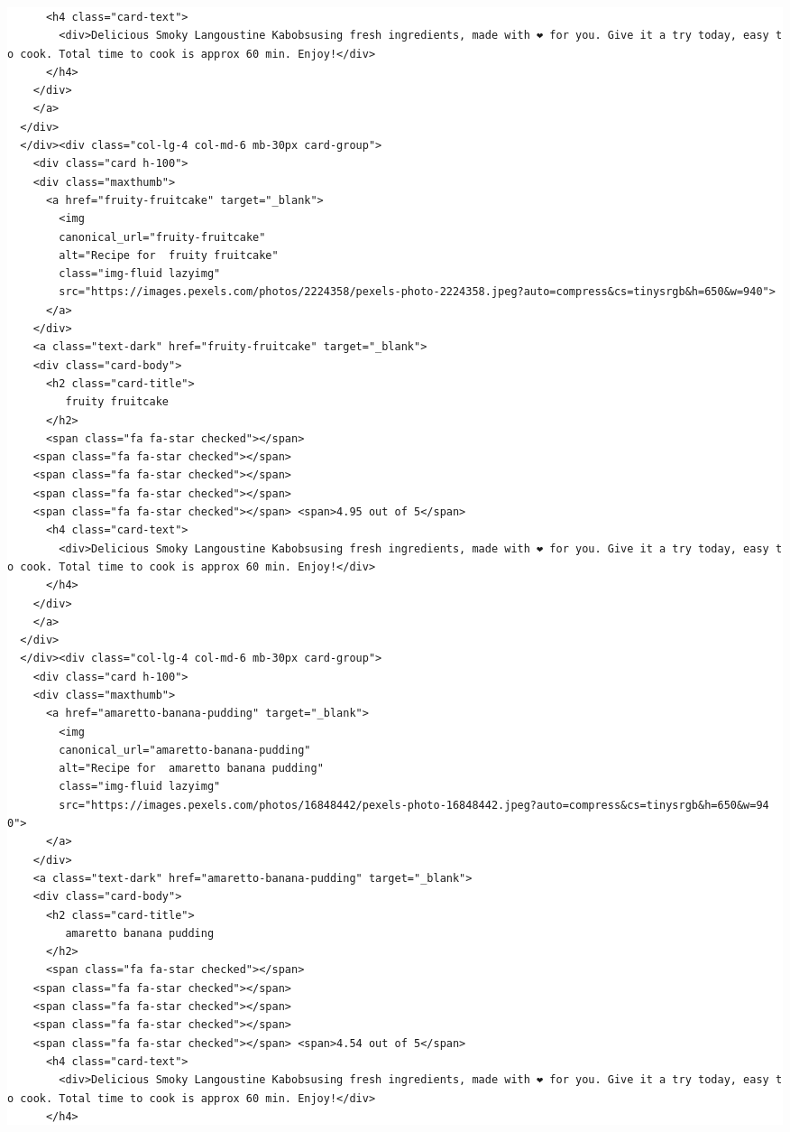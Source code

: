           <h4 class="card-text">
            <div>Delicious Smoky Langoustine Kabobsusing fresh ingredients, made with ❤️ for you. Give it a try today, easy to cook. Total time to cook is approx 60 min. Enjoy!</div>
          </h4>
        </div>
        </a>
      </div>
      </div><div class="col-lg-4 col-md-6 mb-30px card-group">
        <div class="card h-100">
        <div class="maxthumb">
          <a href="fruity-fruitcake" target="_blank">
            <img
            canonical_url="fruity-fruitcake"
            alt="Recipe for  fruity fruitcake"
            class="img-fluid lazyimg"
            src="https://images.pexels.com/photos/2224358/pexels-photo-2224358.jpeg?auto=compress&cs=tinysrgb&h=650&w=940">
          </a>
        </div>
        <a class="text-dark" href="fruity-fruitcake" target="_blank">
        <div class="card-body">
          <h2 class="card-title">
             fruity fruitcake
          </h2>
          <span class="fa fa-star checked"></span>
        <span class="fa fa-star checked"></span>
        <span class="fa fa-star checked"></span>
        <span class="fa fa-star checked"></span>
        <span class="fa fa-star checked"></span> <span>4.95 out of 5</span>
          <h4 class="card-text">
            <div>Delicious Smoky Langoustine Kabobsusing fresh ingredients, made with ❤️ for you. Give it a try today, easy to cook. Total time to cook is approx 60 min. Enjoy!</div>
          </h4>
        </div>
        </a>
      </div>
      </div><div class="col-lg-4 col-md-6 mb-30px card-group">
        <div class="card h-100">
        <div class="maxthumb">
          <a href="amaretto-banana-pudding" target="_blank">
            <img
            canonical_url="amaretto-banana-pudding"
            alt="Recipe for  amaretto banana pudding"
            class="img-fluid lazyimg"
            src="https://images.pexels.com/photos/16848442/pexels-photo-16848442.jpeg?auto=compress&cs=tinysrgb&h=650&w=940">
          </a>
        </div>
        <a class="text-dark" href="amaretto-banana-pudding" target="_blank">
        <div class="card-body">
          <h2 class="card-title">
             amaretto banana pudding
          </h2>
          <span class="fa fa-star checked"></span>
        <span class="fa fa-star checked"></span>
        <span class="fa fa-star checked"></span>
        <span class="fa fa-star checked"></span>
        <span class="fa fa-star checked"></span> <span>4.54 out of 5</span>
          <h4 class="card-text">
            <div>Delicious Smoky Langoustine Kabobsusing fresh ingredients, made with ❤️ for you. Give it a try today, easy to cook. Total time to cook is approx 60 min. Enjoy!</div>
          </h4>